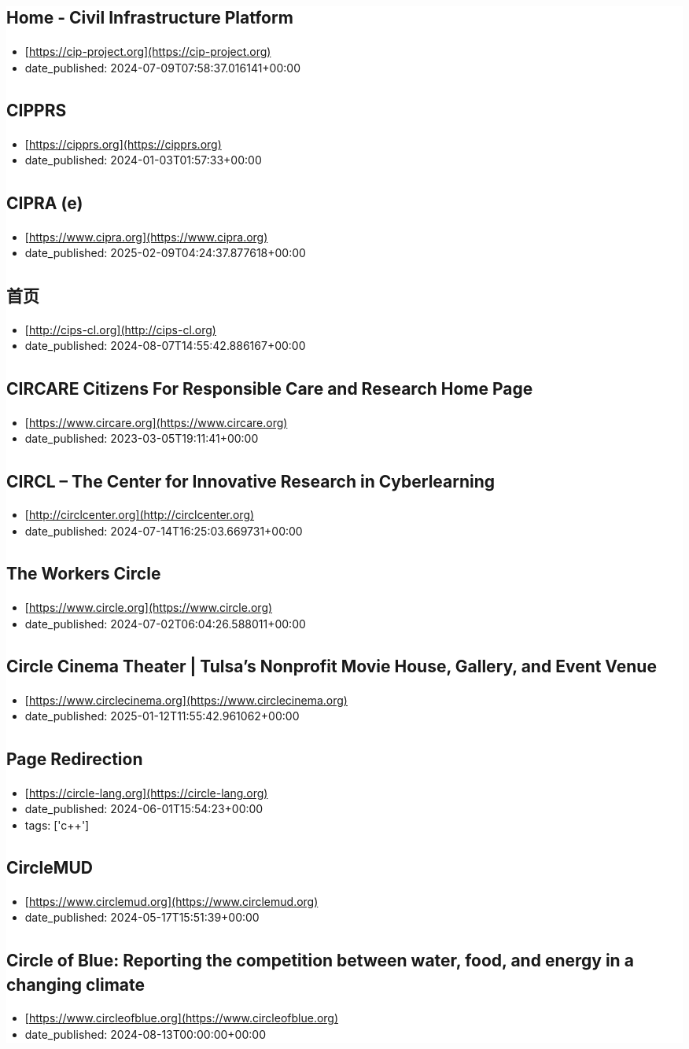  ## Home - Civil Infrastructure Platform
 - [https://cip-project.org](https://cip-project.org)
 - date_published: 2024-07-09T07:58:37.016141+00:00

 ## CIPPRS
 - [https://cipprs.org](https://cipprs.org)
 - date_published: 2024-01-03T01:57:33+00:00

 ## CIPRA (e)
 - [https://www.cipra.org](https://www.cipra.org)
 - date_published: 2025-02-09T04:24:37.877618+00:00

 ## 首页
 - [http://cips-cl.org](http://cips-cl.org)
 - date_published: 2024-08-07T14:55:42.886167+00:00

 ## CIRCARE Citizens For Responsible Care and Research Home Page
 - [https://www.circare.org](https://www.circare.org)
 - date_published: 2023-03-05T19:11:41+00:00

 ## CIRCL – The Center for Innovative Research in Cyberlearning
 - [http://circlcenter.org](http://circlcenter.org)
 - date_published: 2024-07-14T16:25:03.669731+00:00

 ## The Workers Circle
 - [https://www.circle.org](https://www.circle.org)
 - date_published: 2024-07-02T06:04:26.588011+00:00

 ## Circle Cinema Theater |  Tulsa’s Nonprofit Movie House, Gallery, and Event Venue
 - [https://www.circlecinema.org](https://www.circlecinema.org)
 - date_published: 2025-01-12T11:55:42.961062+00:00

 ## Page Redirection
 - [https://circle-lang.org](https://circle-lang.org)
 - date_published: 2024-06-01T15:54:23+00:00
 - tags: ['c++']

 ## CircleMUD
 - [https://www.circlemud.org](https://www.circlemud.org)
 - date_published: 2024-05-17T15:51:39+00:00

 ## Circle of Blue: Reporting the competition between water, food, and energy in a changing climate
 - [https://www.circleofblue.org](https://www.circleofblue.org)
 - date_published: 2024-08-13T00:00:00+00:00
